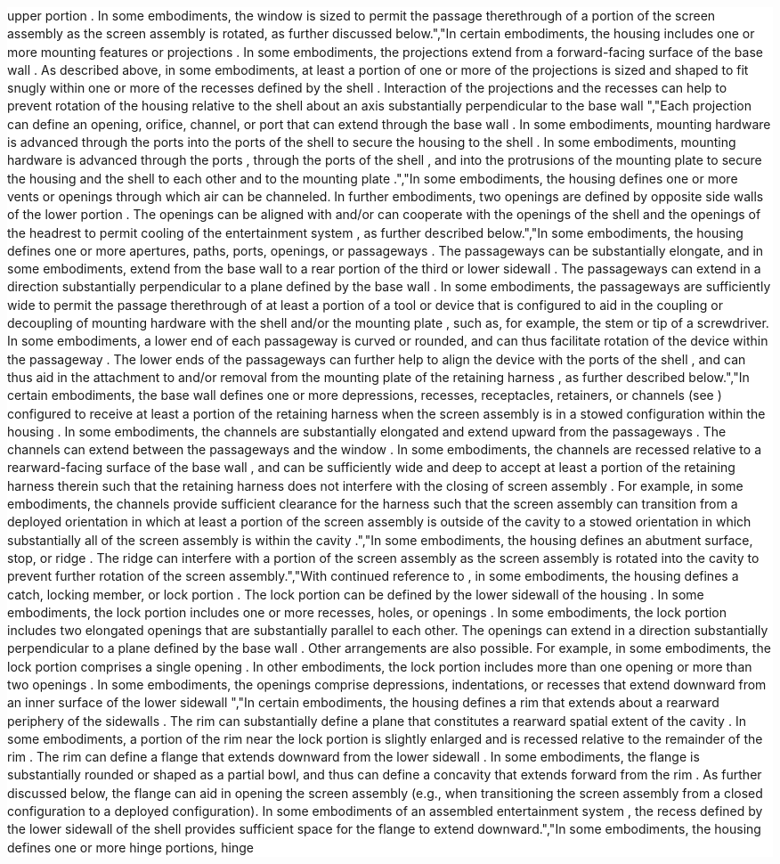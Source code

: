 upper portion . In some embodiments, the window  is sized to permit the passage therethrough of a portion of the screen assembly  as the screen assembly  is rotated, as further discussed below.","In certain embodiments, the housing  includes one or more mounting features or projections . In some embodiments, the projections  extend from a forward-facing surface of the base wall . As described above, in some embodiments, at least a portion of one or more of the projections  is sized and shaped to fit snugly within one or more of the recesses  defined by the shell . Interaction of the projections  and the recesses  can help to prevent rotation of the housing  relative to the shell  about an axis substantially perpendicular to the base wall ","Each projection  can define an opening, orifice, channel, or port  that can extend through the base wall . In some embodiments, mounting hardware is advanced through the ports into the ports of the shell  to secure the housing  to the shell . In some embodiments, mounting hardware is advanced through the ports , through the ports of the shell , and into the protrusions of the mounting plate  to secure the housing  and the shell  to each other and to the mounting plate .","In some embodiments, the housing  defines one or more vents or openings  through which air can be channeled. In further embodiments, two openings  are defined by opposite side walls of the lower portion . The openings  can be aligned with and\/or can cooperate with the openings  of the shell  and the openings  of the headrest  to permit cooling of the entertainment system , as further described below.","In some embodiments, the housing  defines one or more apertures, paths, ports, openings, or passageways . The passageways  can be substantially elongate, and in some embodiments, extend from the base wall  to a rear portion of the third or lower sidewall . The passageways  can extend in a direction substantially perpendicular to a plane defined by the base wall . In some embodiments, the passageways  are sufficiently wide to permit the passage therethrough of at least a portion of a tool or device that is configured to aid in the coupling or decoupling of mounting hardware with the shell  and\/or the mounting plate , such as, for example, the stem or tip of a screwdriver. In some embodiments, a lower end of each passageway  is curved or rounded, and can thus facilitate rotation of the device within the passageway . The lower ends of the passageways  can further help to align the device with the ports of the shell , and can thus aid in the attachment to and\/or removal from the mounting plate  of the retaining harness , as further described below.","In certain embodiments, the base wall  defines one or more depressions, recesses, receptacles, retainers, or channels  (see ) configured to receive at least a portion of the retaining harness  when the screen assembly is in a stowed configuration within the housing . In some embodiments, the channels  are substantially elongated and extend upward from the passageways . The channels  can extend between the passageways  and the window . In some embodiments, the channels  are recessed relative to a rearward-facing surface of the base wall , and can be sufficiently wide and deep to accept at least a portion of the retaining harness  therein such that the retaining harness  does not interfere with the closing of screen assembly . For example, in some embodiments, the channels  provide sufficient clearance for the harness  such that the screen assembly  can transition from a deployed orientation in which at least a portion of the screen assembly  is outside of the cavity  to a stowed orientation in which substantially all of the screen assembly  is within the cavity .","In some embodiments, the housing  defines an abutment surface, stop, or ridge . The ridge  can interfere with a portion of the screen assembly  as the screen assembly is rotated into the cavity  to prevent further rotation of the screen assembly.","With continued reference to , in some embodiments, the housing  defines a catch, locking member, or lock portion . The lock portion  can be defined by the lower sidewall of the housing . In some embodiments, the lock portion  includes one or more recesses, holes, or openings . In some embodiments, the lock portion  includes two elongated openings  that are substantially parallel to each other. The openings  can extend in a direction substantially perpendicular to a plane defined by the base wall . Other arrangements are also possible. For example, in some embodiments, the lock portion  comprises a single opening . In other embodiments, the lock portion  includes more than one opening  or more than two openings . In some embodiments, the openings  comprise depressions, indentations, or recesses that extend downward from an inner surface of the lower sidewall ","In certain embodiments, the housing  defines a rim  that extends about a rearward periphery of the sidewalls . The rim  can substantially define a plane that constitutes a rearward spatial extent of the cavity . In some embodiments, a portion of the rim  near the lock portion  is slightly enlarged and is recessed relative to the remainder of the rim . The rim  can define a flange  that extends downward from the lower sidewall . In some embodiments, the flange  is substantially rounded or shaped as a partial bowl, and thus can define a concavity that extends forward from the rim . As further discussed below, the flange  can aid in opening the screen assembly  (e.g., when transitioning the screen assembly  from a closed configuration to a deployed configuration). In some embodiments of an assembled entertainment system , the recess  defined by the lower sidewall of the shell  provides sufficient space for the flange  to extend downward.","In some embodiments, the housing  defines one or more hinge portions, hinge